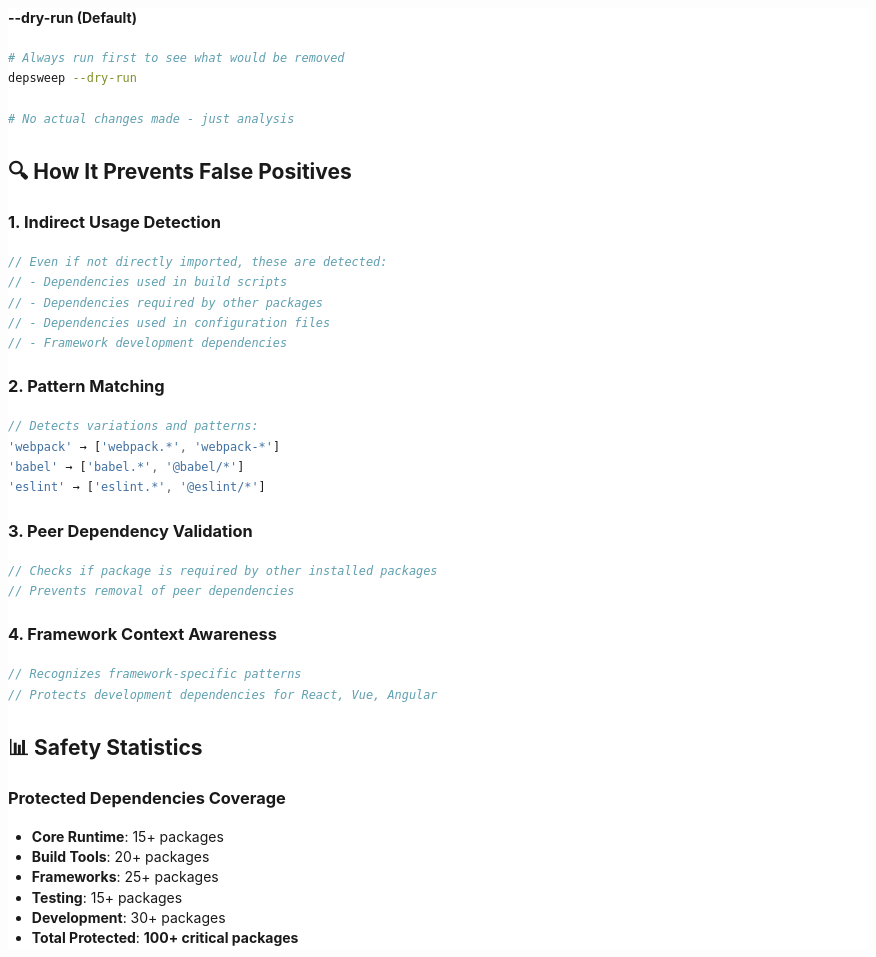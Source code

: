 #### **--dry-run (Default)**

```bash
# Always run first to see what would be removed
depsweep --dry-run

# No actual changes made - just analysis
```

## 🔍 How It Prevents False Positives

### 1. **Indirect Usage Detection**

```typescript
// Even if not directly imported, these are detected:
// - Dependencies used in build scripts
// - Dependencies required by other packages
// - Dependencies used in configuration files
// - Framework development dependencies
```

### 2. **Pattern Matching**

```typescript
// Detects variations and patterns:
'webpack' → ['webpack.*', 'webpack-*']
'babel' → ['babel.*', '@babel/*']
'eslint' → ['eslint.*', '@eslint/*']
```

### 3. **Peer Dependency Validation**

```typescript
// Checks if package is required by other installed packages
// Prevents removal of peer dependencies
```

### 4. **Framework Context Awareness**

```typescript
// Recognizes framework-specific patterns
// Protects development dependencies for React, Vue, Angular
```

## 📊 Safety Statistics

### **Protected Dependencies Coverage**

- **Core Runtime**: 15+ packages
- **Build Tools**: 20+ packages
- **Frameworks**: 25+ packages
- **Testing**: 15+ packages
- **Development**: 30+ packages
- **Total Protected**: **100+ critical packages**
